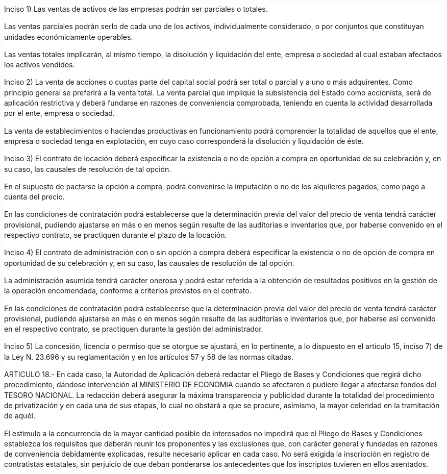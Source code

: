 Inciso 1) Las ventas de activos de las empresas podrán ser parciales o totales.

Las ventas parciales podrán serlo de cada uno de los activos, individualmente considerado, o por conjuntos que constituyan unidades económicamente operables.

Las ventas totales implicarán, al mismo tiempo, la disolución y liquidación del ente, empresa o sociedad al cual estaban afectados los activos vendidos.

Inciso 2) La venta de acciones o cuotas parte del capital social podrá ser total o parcial y a uno o más adquirentes. Como principio general se preferirá a la venta total. La venta parcial que implique la subsistencia del Estado como accionista, será de aplicación restrictiva y deberá fundarse en razones de conveniencia comprobada, teniendo en cuenta la actividad desarrollada por el ente, empresa o sociedad.

La venta de establecimientos o haciendas productivas en funcionamiento podrá comprender la totalidad de aquellos que el ente, empresa o sociedad tenga en explotación, en cuyo caso corresponderá la disolución y liquidación de éste.

Inciso 3) El contrato de locación deberá especificar la existencia o no de opción a compra en oportunidad de su celebración y, en su caso, las causales de resolución de tal opción.

En el supuesto de pactarse la opción a compra, podrá convenirse la imputación o no de los alquileres pagados, como pago a cuenta del precio.

En las condiciones de contratación podrá establecerse que la determinación previa del valor del precio de venta tendrá carácter provisional, pudiendo ajustarse en más o en menos según resulte de las auditorías e inventarios que, por haberse convenido en el respectivo contrato, se practiquen durante el plazo de la locación.

Inciso 4) El contrato de administración con o sin opción a compra deberá especificar la existencia o no de opción de compra en oportunidad de su celebración y, en su caso, las causales de resolución de tal opción.

La administración asumida tendrá carácter onerosa y podrá estar referida a la obtención de resultados positivos en la gestión de la operación encomendada, conforme a criterios previstos en el contrato.

En las condiciones de contratación podrá establecerse que la determinación previa del valor del precio de venta tendrá carácter provisional, pudiendo ajustarse en más o en menos según resulte de las auditorías e inventarios que, por haberse así convenido en el respectivo contrato, se practiquen durante la gestión del administrador.

Inciso 5) La concesión, licencia o permiso que se otorgue se ajustará, en lo pertinente, a lo dispuesto en el artículo 15, inciso 7) de la Ley N. 23.696 y su reglamentación y en los artículos 57 y 58 de las normas citadas.

<a id="18"></a>
ARTICULO 18.- En cada caso, la Autoridad de Aplicación deberá redactar el Pliego de Bases y Condiciones que regirá dicho procedimiento, dándose intervención al MINISTERIO DE ECONOMIA cuando se afectaren o pudiere llegar a afectarse fondos del TESORO NACIONAL. La redacción deberá asegurar la máxima transparencia y publicidad durante la totalidad del procedimiento de privatización y en cada una de sus etapas, lo cual no obstará a que se procure, asimismo, la mayor celeridad en la tramitación de aquél.

El estimulo a la concurrencia de la mayor cantidad posible de interesados no impedirá que el Pliego de Bases y Condiciones establezca los requisitos que deberán reunir los proponentes y las exclusiones que, con carácter general y fundadas en razones de conveniencia debidamente explicadas, resulte necesario aplicar en cada caso. No será exigida la inscripción en registro de contratistas estatales, sin perjuicio de que deban ponderarse los antecedentes que los inscriptos tuvieren en ellos asentados.
